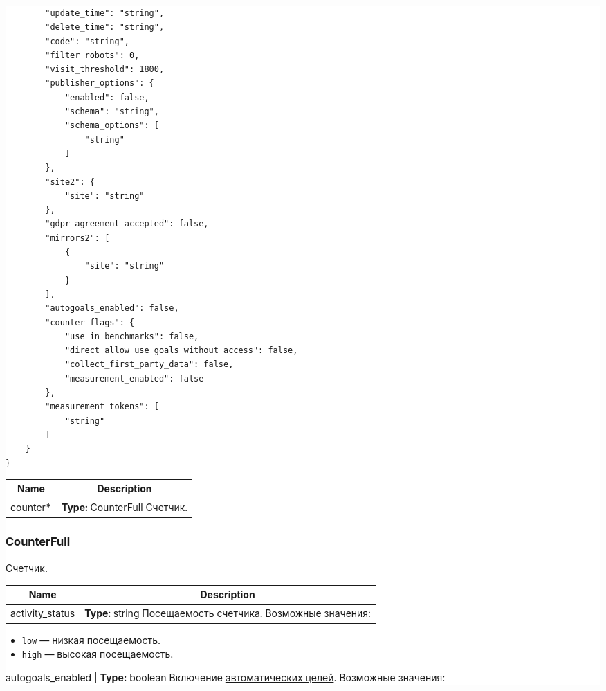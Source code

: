             "update_time": "string",
            "delete_time": "string",
            "code": "string",
            "filter_robots": 0,
            "visit_threshold": 1800,
            "publisher_options": {
                "enabled": false,
                "schema": "string",
                "schema_options": [
                    "string"
                ]
            },
            "site2": {
                "site": "string"
            },
            "gdpr_agreement_accepted": false,
            "mirrors2": [
                {
                    "site": "string"
                }
            ],
            "autogoals_enabled": false,
            "counter_flags": {
                "use_in_benchmarks": false,
                "direct_allow_use_goals_without_access": false,
                "collect_first_party_data": false,
                "measurement_enabled": false
            },
            "measurement_tokens": [
                "string"
            ]
        }
    }
    

**Name** |  **Description**  
---|---  
counter* |  **Type:** [CounterFull](addcounter.md) Счетчик.  
  
### [](ru/management/openapi/counter/addCounter#counterfull)CounterFull

Счетчик.

**Name** |  **Description**  
---|---  
activity_status |  **Type:** string Посещаемость счетчика. Возможные значения:

  * `low` — низкая посещаемость.
  * `high` — высокая посещаемость.

  
autogoals_enabled |  **Type:** boolean Включение [автоматических целей](https://yandex.../../../support/metrica/general/auto-goals.md). Возможные значения:
